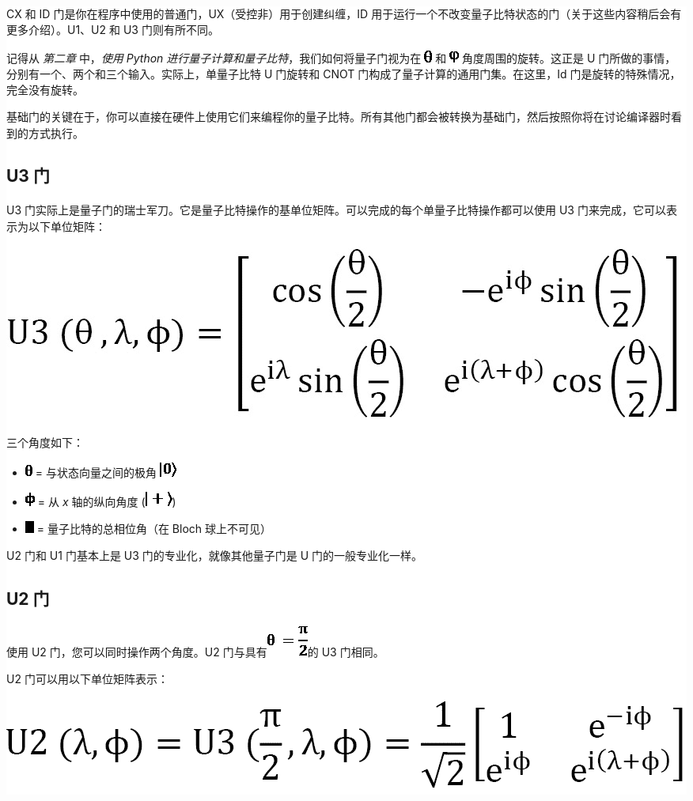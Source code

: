 CX 和 ID 门是你在程序中使用的普通门，UX（受控非）用于创建纠缠，ID 用于运行一个不改变量子比特状态的门（关于这些内容稍后会有更多介绍）。U1、U2 和 U3 门则有所不同。

记得从 *第二章* 中，*使用 Python 进行量子计算和量子比特*，我们如何将量子门视为在 ![](img/Formula_06_104.png) 和 ![](img/Formula_06_105.png) 角度周围的旋转。这正是 U 门所做的事情，分别有一个、两个和三个输入。实际上，单量子比特 U 门旋转和 CNOT 门构成了量子计算的通用门集。在这里，Id 门是旋转的特殊情况，完全没有旋转。

基础门的关键在于，你可以直接在硬件上使用它们来编程你的量子比特。所有其他门都会被转换为基础门，然后按照你将在讨论编译器时看到的方式执行。

## U3 门

U3 门实际上是量子门的瑞士军刀。它是量子比特操作的基单位矩阵。可以完成的每个单量子比特操作都可以使用 U3 门来完成，它可以表示为以下单位矩阵：

![](img/Formula_06_106.jpg)

三个角度如下：

+   ![](img/Formula_06_093.png) = 与状态向量之间的极角 ![](img/Formula_06_0221.png)

+   ![](img/Formula_06_109.png) = 从 *x* 轴的纵向角度 (![](img/Formula_06_078.png))

+   ![](img/Formula_06_111.png) = 量子比特的总相位角（在 Bloch 球上不可见）

U2 门和 U1 门基本上是 U3 门的专业化，就像其他量子门是 U 门的一般专业化一样。

## U2 门

使用 U2 门，您可以同时操作两个角度。U2 门与具有![](img/Formula_06_112.png)的 U3 门相同。

U2 门可以用以下单位矩阵表示：

![](img/Formula_06_113.jpg)
